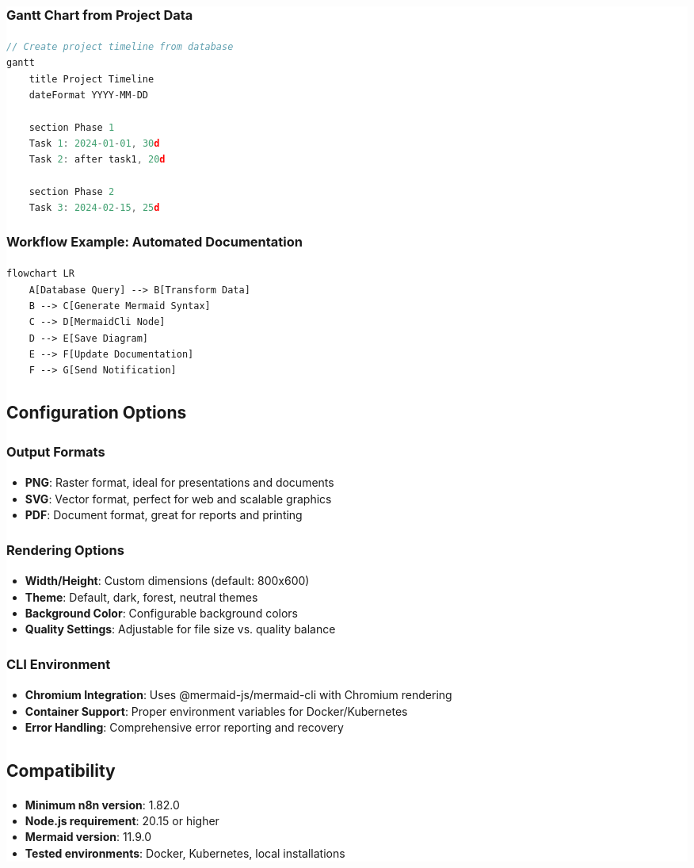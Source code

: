 ### Gantt Chart from Project Data

```javascript
// Create project timeline from database
gantt
    title Project Timeline
    dateFormat YYYY-MM-DD
    
    section Phase 1
    Task 1: 2024-01-01, 30d
    Task 2: after task1, 20d
    
    section Phase 2
    Task 3: 2024-02-15, 25d
```

### Workflow Example: Automated Documentation

```mermaid
flowchart LR
    A[Database Query] --> B[Transform Data]
    B --> C[Generate Mermaid Syntax]
    C --> D[MermaidCli Node]
    D --> E[Save Diagram]
    E --> F[Update Documentation]
    F --> G[Send Notification]
```

## Configuration Options

### Output Formats
- **PNG**: Raster format, ideal for presentations and documents
- **SVG**: Vector format, perfect for web and scalable graphics  
- **PDF**: Document format, great for reports and printing

### Rendering Options
- **Width/Height**: Custom dimensions (default: 800x600)
- **Theme**: Default, dark, forest, neutral themes
- **Background Color**: Configurable background colors
- **Quality Settings**: Adjustable for file size vs. quality balance

### CLI Environment
- **Chromium Integration**: Uses @mermaid-js/mermaid-cli with Chromium rendering
- **Container Support**: Proper environment variables for Docker/Kubernetes
- **Error Handling**: Comprehensive error reporting and recovery

## Compatibility

- **Minimum n8n version**: 1.82.0
- **Node.js requirement**: 20.15 or higher
- **Mermaid version**: 11.9.0
- **Tested environments**: Docker, Kubernetes, local installations
